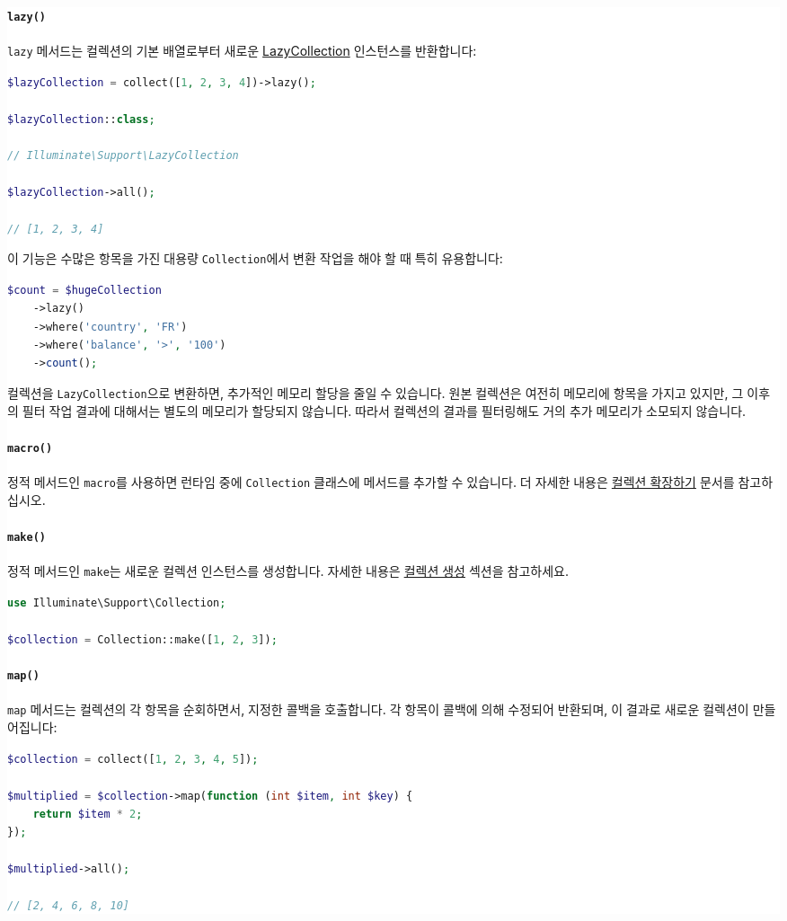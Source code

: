 <a name="method-lazy"></a>
#### `lazy()`

`lazy` 메서드는 컬렉션의 기본 배열로부터 새로운 [LazyCollection](#lazy-collections) 인스턴스를 반환합니다:

```php
$lazyCollection = collect([1, 2, 3, 4])->lazy();

$lazyCollection::class;

// Illuminate\Support\LazyCollection

$lazyCollection->all();

// [1, 2, 3, 4]
```

이 기능은 수많은 항목을 가진 대용량 `Collection`에서 변환 작업을 해야 할 때 특히 유용합니다:

```php
$count = $hugeCollection
    ->lazy()
    ->where('country', 'FR')
    ->where('balance', '>', '100')
    ->count();
```

컬렉션을 `LazyCollection`으로 변환하면, 추가적인 메모리 할당을 줄일 수 있습니다. 원본 컬렉션은 여전히 메모리에 항목을 가지고 있지만, 그 이후의 필터 작업 결과에 대해서는 별도의 메모리가 할당되지 않습니다. 따라서 컬렉션의 결과를 필터링해도 거의 추가 메모리가 소모되지 않습니다.

<a name="method-macro"></a>
#### `macro()`

정적 메서드인 `macro`를 사용하면 런타임 중에 `Collection` 클래스에 메서드를 추가할 수 있습니다. 더 자세한 내용은 [컬렉션 확장하기](#extending-collections) 문서를 참고하십시오.

<a name="method-make"></a>
#### `make()`

정적 메서드인 `make`는 새로운 컬렉션 인스턴스를 생성합니다. 자세한 내용은 [컬렉션 생성](#creating-collections) 섹션을 참고하세요.

```php
use Illuminate\Support\Collection;

$collection = Collection::make([1, 2, 3]);
```

<a name="method-map"></a>
#### `map()`

`map` 메서드는 컬렉션의 각 항목을 순회하면서, 지정한 콜백을 호출합니다. 각 항목이 콜백에 의해 수정되어 반환되며, 이 결과로 새로운 컬렉션이 만들어집니다:

```php
$collection = collect([1, 2, 3, 4, 5]);

$multiplied = $collection->map(function (int $item, int $key) {
    return $item * 2;
});

$multiplied->all();

// [2, 4, 6, 8, 10]
```
